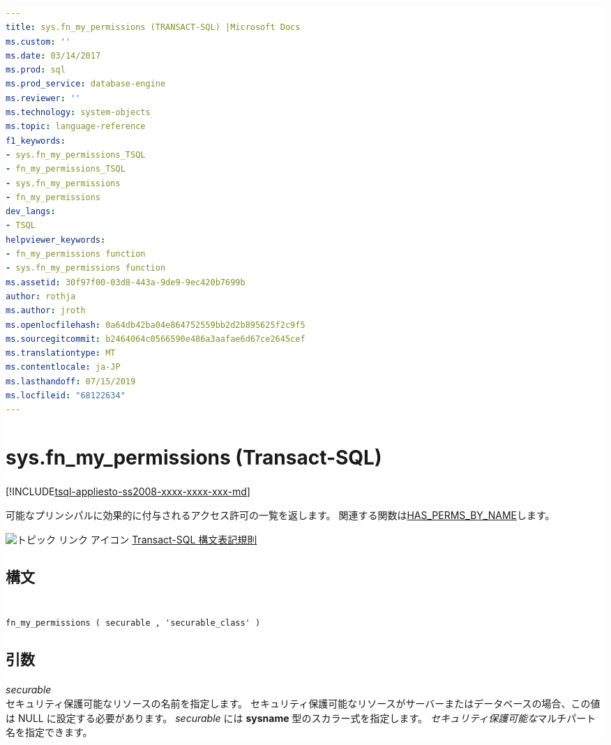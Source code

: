 ```yaml
---
title: sys.fn_my_permissions (TRANSACT-SQL) |Microsoft Docs
ms.custom: ''
ms.date: 03/14/2017
ms.prod: sql
ms.prod_service: database-engine
ms.reviewer: ''
ms.technology: system-objects
ms.topic: language-reference
f1_keywords:
- sys.fn_my_permissions_TSQL
- fn_my_permissions_TSQL
- sys.fn_my_permissions
- fn_my_permissions
dev_langs:
- TSQL
helpviewer_keywords:
- fn_my_permissions function
- sys.fn_my_permissions function
ms.assetid: 30f97f00-03d8-443a-9de9-9ec420b7699b
author: rothja
ms.author: jroth
ms.openlocfilehash: 0a64db42ba04e864752559bb2d2b895625f2c9f5
ms.sourcegitcommit: b2464064c0566590e486a3aafae6d67ce2645cef
ms.translationtype: MT
ms.contentlocale: ja-JP
ms.lasthandoff: 07/15/2019
ms.locfileid: "68122634"
---
```

# <a name="sysfnmypermissions-transact-sql"></a>sys.fn_my_permissions (Transact-SQL)
[!INCLUDE[tsql-appliesto-ss2008-xxxx-xxxx-xxx-md](../../includes/tsql-appliesto-ss2008-xxxx-xxxx-xxx-md.md)]

  可能なプリンシパルに効果的に付与されるアクセス許可の一覧を返します。 関連する関数は[HAS_PERMS_BY_NAME](../../t-sql/functions/has-perms-by-name-transact-sql.md)します。  
  
 ![トピック リンク アイコン](../../database-engine/configure-windows/media/topic-link.gif "トピック リンク アイコン") [Transact-SQL 構文表記規則](../../t-sql/language-elements/transact-sql-syntax-conventions-transact-sql.md)  
  
## <a name="syntax"></a>構文  
  
```  
  
fn_my_permissions ( securable , 'securable_class' )  
```  
  
## <a name="arguments"></a>引数  
 *securable*  
 セキュリティ保護可能なリソースの名前を指定します。 セキュリティ保護可能なリソースがサーバーまたはデータベースの場合、この値は NULL に設定する必要があります。 *securable* には **sysname** 型のスカラー式を指定します。 *セキュリティ保護可能な*マルチパート名を指定できます。  
  